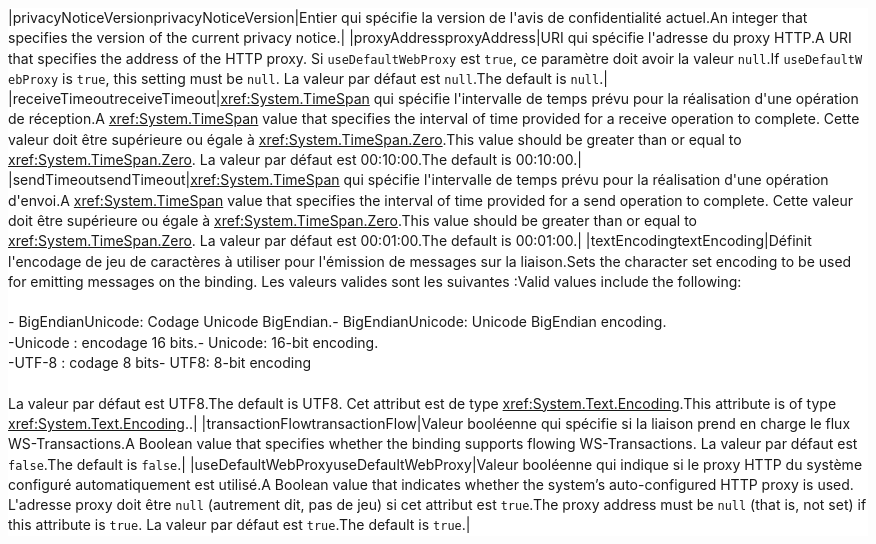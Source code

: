 |<span data-ttu-id="ae55f-153">privacyNoticeVersion</span><span class="sxs-lookup"><span data-stu-id="ae55f-153">privacyNoticeVersion</span></span>|<span data-ttu-id="ae55f-154">Entier qui spécifie la version de l'avis de confidentialité actuel.</span><span class="sxs-lookup"><span data-stu-id="ae55f-154">An integer that specifies the version of the current privacy notice.</span></span>|
|<span data-ttu-id="ae55f-155">proxyAddress</span><span class="sxs-lookup"><span data-stu-id="ae55f-155">proxyAddress</span></span>|<span data-ttu-id="ae55f-156">URI qui spécifie l'adresse du proxy HTTP.</span><span class="sxs-lookup"><span data-stu-id="ae55f-156">A URI that specifies the address of the HTTP proxy.</span></span> <span data-ttu-id="ae55f-157">Si `useDefaultWebProxy` est `true`, ce paramètre doit avoir la valeur `null`.</span><span class="sxs-lookup"><span data-stu-id="ae55f-157">If `useDefaultWebProxy` is `true`, this setting must be `null`.</span></span> <span data-ttu-id="ae55f-158">La valeur par défaut est `null`.</span><span class="sxs-lookup"><span data-stu-id="ae55f-158">The default is `null`.</span></span>|
|<span data-ttu-id="ae55f-159">receiveTimeout</span><span class="sxs-lookup"><span data-stu-id="ae55f-159">receiveTimeout</span></span>|<span data-ttu-id="ae55f-160"><xref:System.TimeSpan> qui spécifie l'intervalle de temps prévu pour la réalisation d'une opération de réception.</span><span class="sxs-lookup"><span data-stu-id="ae55f-160">A <xref:System.TimeSpan> value that specifies the interval of time provided for a receive operation to complete.</span></span> <span data-ttu-id="ae55f-161">Cette valeur doit être supérieure ou égale à <xref:System.TimeSpan.Zero>.</span><span class="sxs-lookup"><span data-stu-id="ae55f-161">This value should be greater than or equal to <xref:System.TimeSpan.Zero>.</span></span> <span data-ttu-id="ae55f-162">La valeur par défaut est 00:10:00.</span><span class="sxs-lookup"><span data-stu-id="ae55f-162">The default is 00:10:00.</span></span>|
|<span data-ttu-id="ae55f-163">sendTimeout</span><span class="sxs-lookup"><span data-stu-id="ae55f-163">sendTimeout</span></span>|<span data-ttu-id="ae55f-164"><xref:System.TimeSpan> qui spécifie l'intervalle de temps prévu pour la réalisation d'une opération d'envoi.</span><span class="sxs-lookup"><span data-stu-id="ae55f-164">A <xref:System.TimeSpan> value that specifies the interval of time provided for a send operation to complete.</span></span> <span data-ttu-id="ae55f-165">Cette valeur doit être supérieure ou égale à <xref:System.TimeSpan.Zero>.</span><span class="sxs-lookup"><span data-stu-id="ae55f-165">This value should be greater than or equal to <xref:System.TimeSpan.Zero>.</span></span> <span data-ttu-id="ae55f-166">La valeur par défaut est 00:01:00.</span><span class="sxs-lookup"><span data-stu-id="ae55f-166">The default is 00:01:00.</span></span>|
|<span data-ttu-id="ae55f-167">textEncoding</span><span class="sxs-lookup"><span data-stu-id="ae55f-167">textEncoding</span></span>|<span data-ttu-id="ae55f-168">Définit l'encodage de jeu de caractères à utiliser pour l'émission de messages sur la liaison.</span><span class="sxs-lookup"><span data-stu-id="ae55f-168">Sets the character set encoding to be used for emitting messages on the binding.</span></span> <span data-ttu-id="ae55f-169">Les valeurs valides sont les suivantes :</span><span class="sxs-lookup"><span data-stu-id="ae55f-169">Valid values include the following:</span></span><br /><br /> <span data-ttu-id="ae55f-170">-   BigEndianUnicode: Codage Unicode BigEndian.</span><span class="sxs-lookup"><span data-stu-id="ae55f-170">-   BigEndianUnicode: Unicode BigEndian encoding.</span></span><br /><span data-ttu-id="ae55f-171">-Unicode : encodage 16 bits.</span><span class="sxs-lookup"><span data-stu-id="ae55f-171">-   Unicode: 16-bit encoding.</span></span><br /><span data-ttu-id="ae55f-172">-UTF-8 : codage 8 bits</span><span class="sxs-lookup"><span data-stu-id="ae55f-172">-   UTF8: 8-bit encoding</span></span><br /><br /> <span data-ttu-id="ae55f-173">La valeur par défaut est UTF8.</span><span class="sxs-lookup"><span data-stu-id="ae55f-173">The default is UTF8.</span></span> <span data-ttu-id="ae55f-174">Cet attribut est de type <xref:System.Text.Encoding>.</span><span class="sxs-lookup"><span data-stu-id="ae55f-174">This attribute is of type <xref:System.Text.Encoding>..</span></span>|
|<span data-ttu-id="ae55f-175">transactionFlow</span><span class="sxs-lookup"><span data-stu-id="ae55f-175">transactionFlow</span></span>|<span data-ttu-id="ae55f-176">Valeur booléenne qui spécifie si la liaison prend en charge le flux WS-Transactions.</span><span class="sxs-lookup"><span data-stu-id="ae55f-176">A Boolean value that specifies whether the binding supports flowing WS-Transactions.</span></span> <span data-ttu-id="ae55f-177">La valeur par défaut est `false`.</span><span class="sxs-lookup"><span data-stu-id="ae55f-177">The default is `false`.</span></span>|
|<span data-ttu-id="ae55f-178">useDefaultWebProxy</span><span class="sxs-lookup"><span data-stu-id="ae55f-178">useDefaultWebProxy</span></span>|<span data-ttu-id="ae55f-179">Valeur booléenne qui indique si le proxy HTTP du système configuré automatiquement est utilisé.</span><span class="sxs-lookup"><span data-stu-id="ae55f-179">A Boolean value that indicates whether the system’s auto-configured HTTP proxy is used.</span></span> <span data-ttu-id="ae55f-180">L'adresse proxy doit être `null` (autrement dit, pas de jeu) si cet attribut est `true`.</span><span class="sxs-lookup"><span data-stu-id="ae55f-180">The proxy address must be `null` (that is, not set) if this attribute is `true`.</span></span> <span data-ttu-id="ae55f-181">La valeur par défaut est `true`.</span><span class="sxs-lookup"><span data-stu-id="ae55f-181">The default is `true`.</span></span>|
